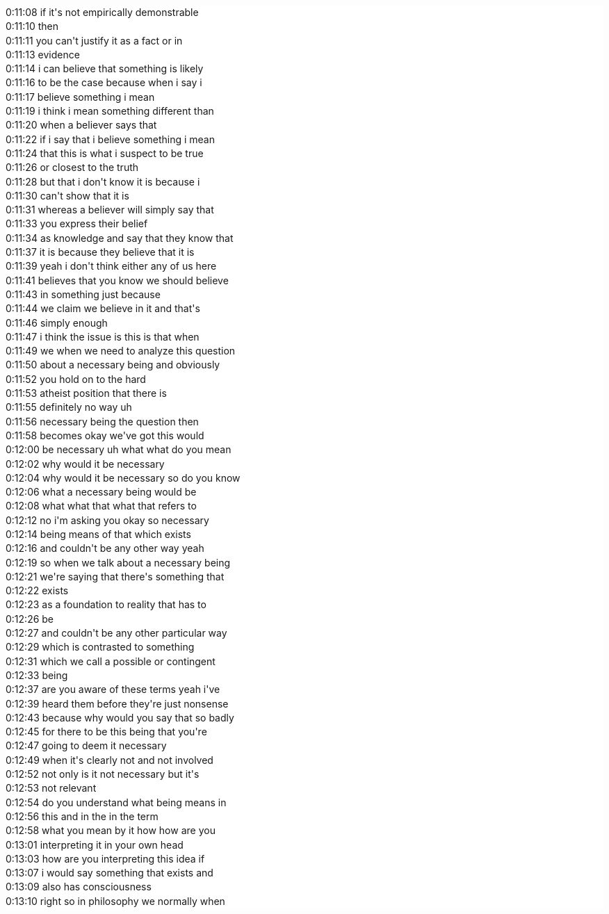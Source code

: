 <a onclick="modifyYTiframeseektime('668')">0:11:08</a> if it's not empirically demonstrable  
<a onclick="modifyYTiframeseektime('670')">0:11:10</a> then  
<a onclick="modifyYTiframeseektime('671')">0:11:11</a> you can't justify it as a fact or in  
<a onclick="modifyYTiframeseektime('673')">0:11:13</a> evidence  
<a onclick="modifyYTiframeseektime('674')">0:11:14</a> i can believe that something is likely  
<a onclick="modifyYTiframeseektime('676')">0:11:16</a> to be the case because when i say i  
<a onclick="modifyYTiframeseektime('677')">0:11:17</a> believe something i mean  
<a onclick="modifyYTiframeseektime('679')">0:11:19</a> i think i mean something different than  
<a onclick="modifyYTiframeseektime('680')">0:11:20</a> when a believer says that  
<a onclick="modifyYTiframeseektime('682')">0:11:22</a> if i say that i believe something i mean  
<a onclick="modifyYTiframeseektime('684')">0:11:24</a> that this is what i suspect to be true  
<a onclick="modifyYTiframeseektime('686')">0:11:26</a> or closest to the truth  
<a onclick="modifyYTiframeseektime('688')">0:11:28</a> but that i don't know it is because i  
<a onclick="modifyYTiframeseektime('690')">0:11:30</a> can't show that it is  
<a onclick="modifyYTiframeseektime('691')">0:11:31</a> whereas a believer will simply say that  
<a onclick="modifyYTiframeseektime('693')">0:11:33</a> you express their belief  
<a onclick="modifyYTiframeseektime('694')">0:11:34</a> as knowledge and say that they know that  
<a onclick="modifyYTiframeseektime('697')">0:11:37</a> it is because they believe that it is  
<a onclick="modifyYTiframeseektime('699')">0:11:39</a> yeah i don't think either any of us here  
<a onclick="modifyYTiframeseektime('701')">0:11:41</a> believes that you know we should believe  
<a onclick="modifyYTiframeseektime('703')">0:11:43</a> in something just because  
<a onclick="modifyYTiframeseektime('704')">0:11:44</a> we claim we believe in it and that's  
<a onclick="modifyYTiframeseektime('706')">0:11:46</a> simply enough  
<a onclick="modifyYTiframeseektime('707')">0:11:47</a> i think the issue is this is that when  
<a onclick="modifyYTiframeseektime('709')">0:11:49</a> we when we need to analyze this question  
<a onclick="modifyYTiframeseektime('710')">0:11:50</a> about a necessary being and obviously  
<a onclick="modifyYTiframeseektime('712')">0:11:52</a> you hold on to the hard  
<a onclick="modifyYTiframeseektime('713')">0:11:53</a> atheist position that there is  
<a onclick="modifyYTiframeseektime('715')">0:11:55</a> definitely no way uh  
<a onclick="modifyYTiframeseektime('716')">0:11:56</a> necessary being the question then  
<a onclick="modifyYTiframeseektime('718')">0:11:58</a> becomes okay we've got this would  
<a onclick="modifyYTiframeseektime('720')">0:12:00</a> be necessary uh what what do you mean  
<a onclick="modifyYTiframeseektime('722')">0:12:02</a> why would it be necessary  
<a onclick="modifyYTiframeseektime('724')">0:12:04</a> why would it be necessary so do you know  
<a onclick="modifyYTiframeseektime('726')">0:12:06</a> what a necessary being would be  
<a onclick="modifyYTiframeseektime('728')">0:12:08</a> what what that what that refers to  
<a onclick="modifyYTiframeseektime('732')">0:12:12</a> no i'm asking you okay so necessary  
<a onclick="modifyYTiframeseektime('734')">0:12:14</a> being means of that which exists  
<a onclick="modifyYTiframeseektime('736')">0:12:16</a> and couldn't be any other way yeah  
<a onclick="modifyYTiframeseektime('739')">0:12:19</a> so when we talk about a necessary being  
<a onclick="modifyYTiframeseektime('741')">0:12:21</a> we're saying that there's something that  
<a onclick="modifyYTiframeseektime('742')">0:12:22</a> exists  
<a onclick="modifyYTiframeseektime('743')">0:12:23</a> as a foundation to reality that has to  
<a onclick="modifyYTiframeseektime('746')">0:12:26</a> be  
<a onclick="modifyYTiframeseektime('747')">0:12:27</a> and couldn't be any other particular way  
<a onclick="modifyYTiframeseektime('749')">0:12:29</a> which is contrasted to something  
<a onclick="modifyYTiframeseektime('751')">0:12:31</a> which we call a possible or contingent  
<a onclick="modifyYTiframeseektime('753')">0:12:33</a> being  
<a onclick="modifyYTiframeseektime('757')">0:12:37</a> are you aware of these terms yeah i've  
<a onclick="modifyYTiframeseektime('759')">0:12:39</a> heard them before they're just nonsense  
<a onclick="modifyYTiframeseektime('763')">0:12:43</a> because why would you say that so badly  
<a onclick="modifyYTiframeseektime('765')">0:12:45</a> for there to be this being that you're  
<a onclick="modifyYTiframeseektime('767')">0:12:47</a> going to deem it necessary  
<a onclick="modifyYTiframeseektime('769')">0:12:49</a> when it's clearly not and not involved  
<a onclick="modifyYTiframeseektime('772')">0:12:52</a> not only is it not necessary but it's  
<a onclick="modifyYTiframeseektime('773')">0:12:53</a> not relevant  
<a onclick="modifyYTiframeseektime('774')">0:12:54</a> do you understand what being means in  
<a onclick="modifyYTiframeseektime('776')">0:12:56</a> this and in the in the term  
<a onclick="modifyYTiframeseektime('778')">0:12:58</a> what you mean by it how how are you  
<a onclick="modifyYTiframeseektime('781')">0:13:01</a> interpreting it in your own head  
<a onclick="modifyYTiframeseektime('783')">0:13:03</a> how are you interpreting this idea if  
<a onclick="modifyYTiframeseektime('787')">0:13:07</a> i would say something that exists and  
<a onclick="modifyYTiframeseektime('789')">0:13:09</a> also has consciousness  
<a onclick="modifyYTiframeseektime('790')">0:13:10</a> right so in philosophy we normally when  